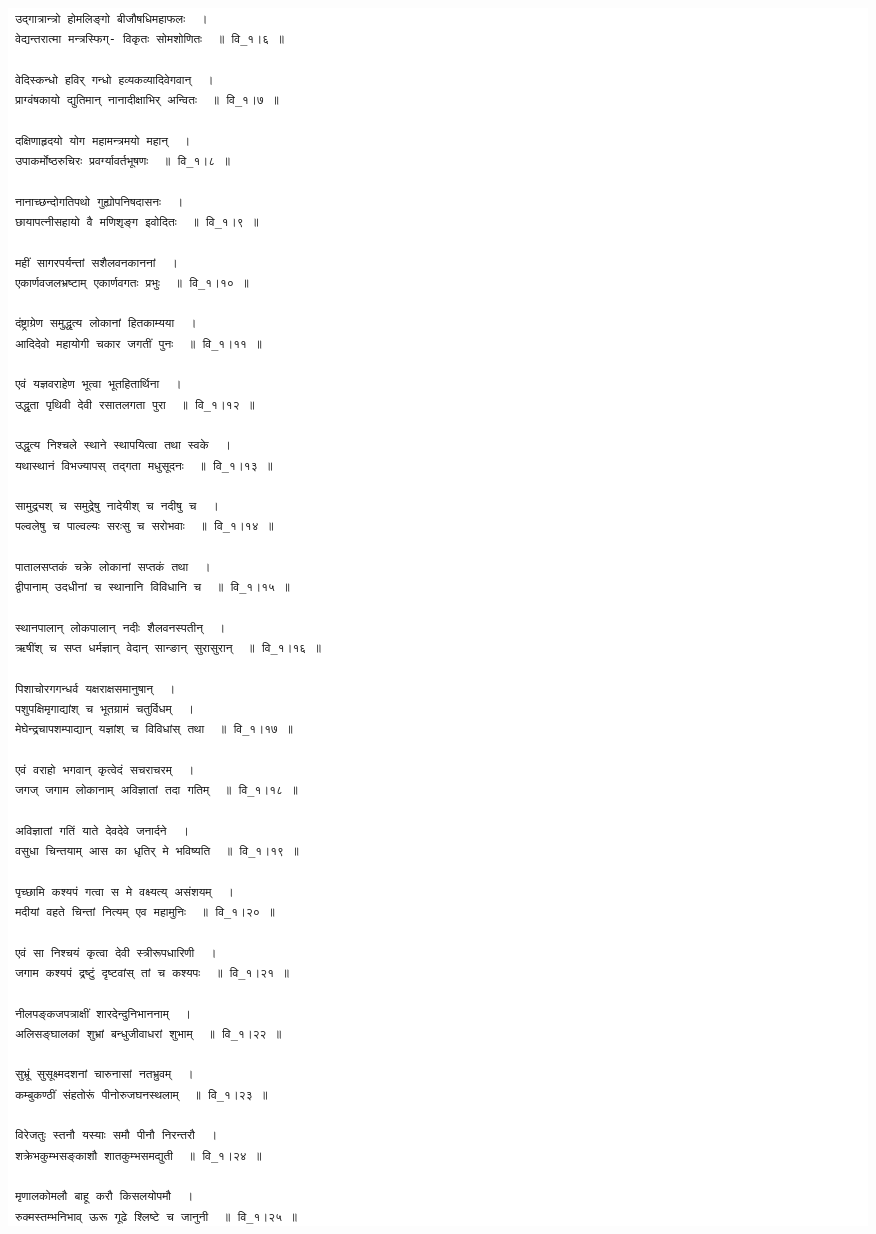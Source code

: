      उद्गात्रान्त्रो होमलिङ्गो बीजौषधिमहाफलः  ।  
     वेद्यन्तरात्मा मन्त्रस्फिग्- विकृतः सोमशोणितः  ॥ वि_१।६ ॥  
  
     वेदिस्कन्धो हविर् गन्धो हव्यकव्यादिवेगवान्  ।  
     प्राग्वंषकायो द्युतिमान् नानादीक्षाभिर् अन्वितः  ॥ वि_१।७ ॥  
  
     दक्षिणाहृदयो योग महामन्त्रमयो महान्  ।  
     उपाकर्मोष्ठरुचिरः प्रवर्ग्यावर्तभूषणः  ॥ वि_१।८ ॥  
  
     नानाच्छन्दोगतिपथो गुह्योपनिषदासनः  ।  
     छायापत्नीसहायो वै मणिशृङ्ग इवोदितः  ॥ वि_१।९ ॥  
  
     महीं सागरपर्यन्तां सशैलवनकाननां  ।  
     एकार्णवजलभ्रष्टाम् एकार्णवगतः प्रभुः  ॥ वि_१।१० ॥  
  
     दंष्ट्राग्रेण समुद्धृत्य लोकानां हितकाम्यया  ।  
     आदिदेवो महायोगी चकार जगतीं पुनः  ॥ वि_१।११ ॥  
  
     एवं यज्ञवराहेण भूत्वा भूतहितार्थिना  ।  
     उद्धृता पृथिवी देवी रसातलगता पुरा  ॥ वि_१।१२ ॥  
  
     उद्धृत्य निश्चले स्थाने स्थापयित्वा तथा स्वके  ।  
     यथास्थानं विभज्यापस् तद्गता मधुसूदनः  ॥ वि_१।१३ ॥  
  
     सामुद्र्यश् च समुद्रेषु नादेयीश् च नदीषु च  ।  
     पल्वलेषु च पाल्वल्यः सरःसु च सरोभवाः  ॥ वि_१।१४ ॥  
  
     पातालसप्तकं चक्रे लोकानां सप्तकं तथा  ।  
     द्वीपानाम् उदधीनां च स्थानानि विविधानि च  ॥ वि_१।१५ ॥  
  
     स्थानपालान् लोकपालान् नदीः शैलवनस्पतीन्  ।  
     ऋषींश् च सप्त धर्मज्ञान् वेदान् सान्ङान् सुरासुरान्  ॥ वि_१।१६ ॥  
  
     पिशाचोरगगन्धर्व यक्षराक्षसमानुषान्  ।  
     पशुपक्षिमृगाद्यांश् च भूतग्रामं चतुर्विधम्  ।  
     मेघेन्द्रचापशम्पाद्यान् यज्ञांश् च विविधांस् तथा  ॥ वि_१।१७ ॥  
  
     एवं वराहो भगवान् कृत्वेदं सचराचरम्  ।  
     जगज् जगाम लोकानाम् अविज्ञातां तदा गतिम्  ॥ वि_१।१८ ॥  
  
     अविज्ञातां गतिं याते देवदेवे जनार्दने  ।  
     वसुधा चिन्तयाम् आस का धृतिर् मे भविष्यति  ॥ वि_१।१९ ॥  
  
     पृच्छामि कश्यपं गत्वा स मे वक्ष्यत्य् असंशयम्  ।  
     मदीयां वहते चिन्तां नित्यम् एव महामुनिः  ॥ वि_१।२० ॥  
  
     एवं सा निश्चयं कृत्वा देवी स्त्रीरूपधारिणी  ।  
     जगाम कश्यपं द्रष्टुं दृष्टवांस् तां च कश्यपः  ॥ वि_१।२१ ॥  
  
     नीलपङ्कजपत्राक्षीं शारदेन्दुनिभाननाम्  ।  
     अलिसङ्घालकां शुभ्रां बन्धुजीवाधरां शुभाम्  ॥ वि_१।२२ ॥  
  
     सुभ्रूं सुसूक्ष्मदशनां चारुनासां नतभ्रुवम्  ।  
     कम्बुकण्ठीं संहतोरूं पीनोरुजघनस्थलाम्  ॥ वि_१।२३ ॥  
  
     विरेजतुः स्तनौ यस्याः समौ पीनौ निरन्तरौ  ।  
     शक्रेभकुम्भसङ्काशौ शातकुम्भसमद्युती  ॥ वि_१।२४ ॥  
  
     मृणालकोमलौ बाहू करौ किसलयोपमौ  ।  
     रुक्मस्तम्भनिभाव् ऊरू गूढे श्लिष्टे च जानुनी  ॥ वि_१।२५ ॥  
  